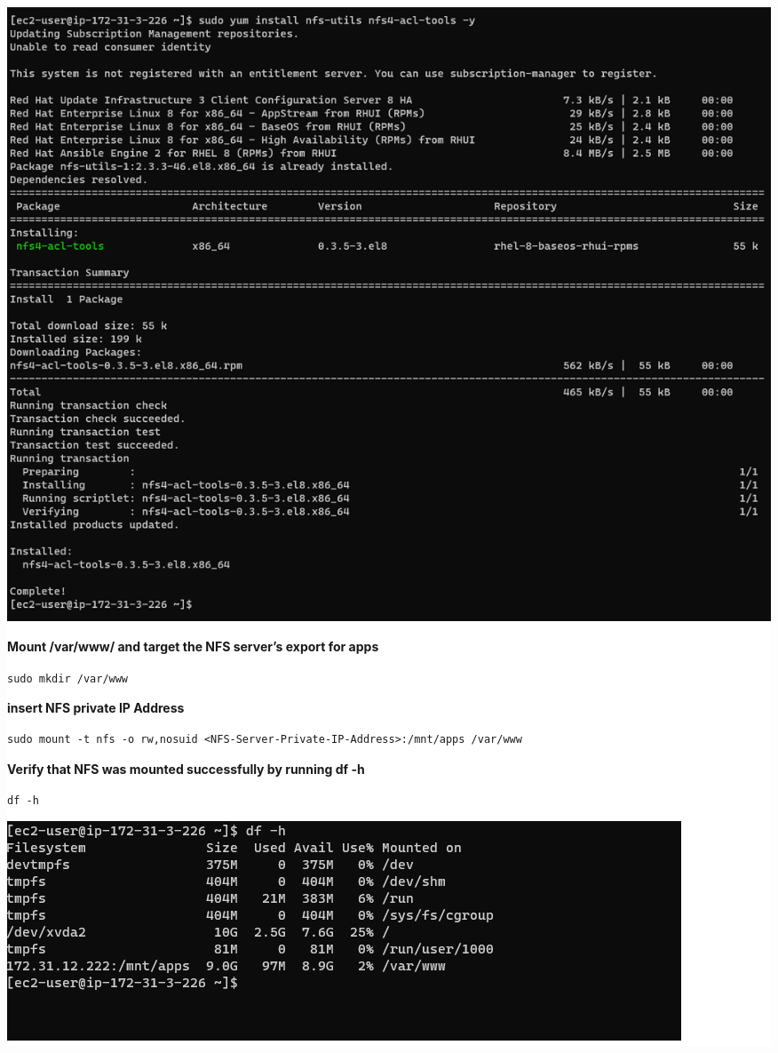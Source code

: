 ![installing nfs-utils nfs4-acl-tools](./images/install%20nfs-utils%20nfs4-acl-tools.png)

**Mount /var/www/ and target the NFS server’s export for apps**

`sudo mkdir /var/www`

**insert NFS private IP Address**

`sudo mount -t nfs -o rw,nosuid <NFS-Server-Private-IP-Address>:/mnt/apps /var/www`

**Verify that NFS was mounted successfully by running df -h**

`df -h`

![df -h](./images/df%20-h.png)
